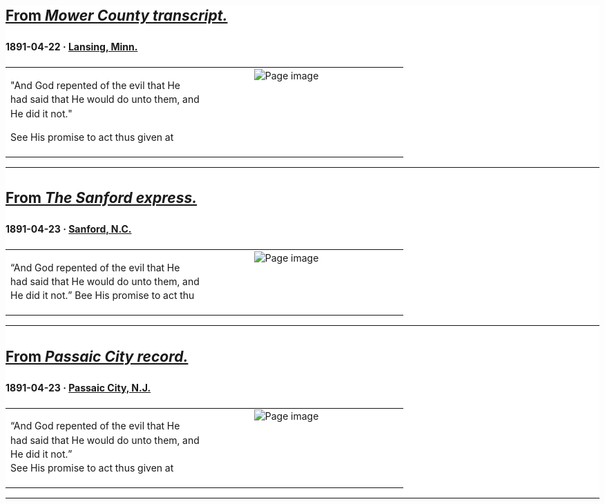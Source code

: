 
## [From _Mower County transcript._](https://www.loc.gov/resource/sn85025431/1891-04-22/ed-1/?sp=6)

#### 1891-04-22 &middot; [Lansing, Minn.](http://dbpedia.org/resource/Austin%2C_Minnesota)

<table style="width: 100%;"><tr><td style="width: 50%">

  
&quot;And God repented of the evil that He  
had said that He would do unto them, and  
He did it not.&quot;  
  
See His promise to act thus given at 
</td><td style="width: 50%; max-height: 75%; margin: auto; display: block;">
<img alt="Page image" src="https://tile.loc.gov/image-services/iiif/service:ndnp:mnhi:batch_mnhi_rolls_ver01:data:sn85025431:00212479846:1891042201:0122/pct:66.81805893484726,79.28795342588447,13.852392538523926,2.0413494551425586/!600,600/0/default.jpg"/>
</td>
</tr></table>

---

## [From _The Sanford express._](https://newspapers.digitalnc.org/lccn/sn89071020/1891-04-23/ed-1/seq-1/)

#### 1891-04-23 &middot; [Sanford, N.C.](http://dbpedia.org/resource/Sanford%2C_North_Carolina)

<table style="width: 100%;"><tr><td style="width: 50%">

  
“And God repented of the evil that He  
had said that He would do unto them, and  
He did it not.” Bee His promise to act thu
</td><td style="width: 50%; max-height: 75%; margin: auto; display: block;">
<img alt="Page image" src="https://newspapers.digitalnc.org/images/iiif/batch_ncu_SanEx2_ver01%2Fdata%2F1891042301%2F0044.jp2/pct:4.703522068658048,84.02640264026402,12.199063753901026,1.2252475247524752/!600,600/0/default.jpg"/>
</td>
</tr></table>

---

## [From _Passaic City record._](https://www.loc.gov/resource/sn85035722/1891-04-23/ed-1/?sp=2)

#### 1891-04-23 &middot; [Passaic City, N.J.](http://dbpedia.org/resource/Passaic%2C_New_Jersey)

<table style="width: 100%;"><tr><td style="width: 50%">

  
“And God repented of the evil that He  
had said that He would do unto them, and  
He did it not.”  
See His promise to act thus given at 
</td><td style="width: 50%; max-height: 75%; margin: auto; display: block;">
<img alt="Page image" src="https://tile.loc.gov/image-services/iiif/service:ndnp:njr:batch_njr_deal_ver01:data:sn85035722:00513685178:1891042301:0209/pct:42.26100151745068,73.58380661132955,11.973634294385432,1.8676277850589778/!600,600/0/default.jpg"/>
</td>
</tr></table>

---